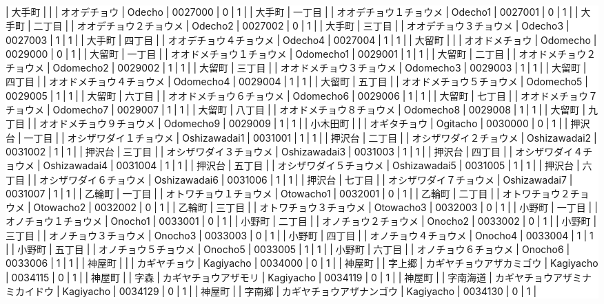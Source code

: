 | 大手町 |  |  | オオデチョウ | Odecho | 0027000 | 0 | 1 |
| 大手町 | 一丁目 |  | オオデチョウ１チョウメ | Odecho1 | 0027001 | 0 | 1 |
| 大手町 | 二丁目 |  | オオデチョウ２チョウメ | Odecho2 | 0027002 | 0 | 1 |
| 大手町 | 三丁目 |  | オオデチョウ３チョウメ | Odecho3 | 0027003 | 1 | 1 |
| 大手町 | 四丁目 |  | オオデチョウ４チョウメ | Odecho4 | 0027004 | 1 | 1 |
| 大留町 |  |  | オオドメチョウ | Odomecho | 0029000 | 0 | 1 |
| 大留町 | 一丁目 |  | オオドメチョウ１チョウメ | Odomecho1 | 0029001 | 1 | 1 |
| 大留町 | 二丁目 |  | オオドメチョウ２チョウメ | Odomecho2 | 0029002 | 1 | 1 |
| 大留町 | 三丁目 |  | オオドメチョウ３チョウメ | Odomecho3 | 0029003 | 1 | 1 |
| 大留町 | 四丁目 |  | オオドメチョウ４チョウメ | Odomecho4 | 0029004 | 1 | 1 |
| 大留町 | 五丁目 |  | オオドメチョウ５チョウメ | Odomecho5 | 0029005 | 1 | 1 |
| 大留町 | 六丁目 |  | オオドメチョウ６チョウメ | Odomecho6 | 0029006 | 1 | 1 |
| 大留町 | 七丁目 |  | オオドメチョウ７チョウメ | Odomecho7 | 0029007 | 1 | 1 |
| 大留町 | 八丁目 |  | オオドメチョウ８チョウメ | Odomecho8 | 0029008 | 1 | 1 |
| 大留町 | 九丁目 |  | オオドメチョウ９チョウメ | Odomecho9 | 0029009 | 1 | 1 |
| 小木田町 |  |  | オギタチョウ | Ogitacho | 0030000 | 0 | 1 |
| 押沢台 | 一丁目 |  | オシザワダイ１チョウメ | Oshizawadai1 | 0031001 | 1 | 1 |
| 押沢台 | 二丁目 |  | オシザワダイ２チョウメ | Oshizawadai2 | 0031002 | 1 | 1 |
| 押沢台 | 三丁目 |  | オシザワダイ３チョウメ | Oshizawadai3 | 0031003 | 1 | 1 |
| 押沢台 | 四丁目 |  | オシザワダイ４チョウメ | Oshizawadai4 | 0031004 | 1 | 1 |
| 押沢台 | 五丁目 |  | オシザワダイ５チョウメ | Oshizawadai5 | 0031005 | 1 | 1 |
| 押沢台 | 六丁目 |  | オシザワダイ６チョウメ | Oshizawadai6 | 0031006 | 1 | 1 |
| 押沢台 | 七丁目 |  | オシザワダイ７チョウメ | Oshizawadai7 | 0031007 | 1 | 1 |
| 乙輪町 | 一丁目 |  | オトワチョウ１チョウメ | Otowacho1 | 0032001 | 0 | 1 |
| 乙輪町 | 二丁目 |  | オトワチョウ２チョウメ | Otowacho2 | 0032002 | 0 | 1 |
| 乙輪町 | 三丁目 |  | オトワチョウ３チョウメ | Otowacho3 | 0032003 | 0 | 1 |
| 小野町 | 一丁目 |  | オノチョウ１チョウメ | Onocho1 | 0033001 | 0 | 1 |
| 小野町 | 二丁目 |  | オノチョウ２チョウメ | Onocho2 | 0033002 | 0 | 1 |
| 小野町 | 三丁目 |  | オノチョウ３チョウメ | Onocho3 | 0033003 | 0 | 1 |
| 小野町 | 四丁目 |  | オノチョウ４チョウメ | Onocho4 | 0033004 | 1 | 1 |
| 小野町 | 五丁目 |  | オノチョウ５チョウメ | Onocho5 | 0033005 | 1 | 1 |
| 小野町 | 六丁目 |  | オノチョウ６チョウメ | Onocho6 | 0033006 | 1 | 1 |
| 神屋町 |  |  | カギヤチョウ | Kagiyacho | 0034000 | 0 | 1 |
| 神屋町 |  | 字上郷 | カギヤチョウアザカミゴウ | Kagiyacho | 0034115 | 0 | 1 |
| 神屋町 |  | 字森 | カギヤチョウアザモリ | Kagiyacho | 0034119 | 0 | 1 |
| 神屋町 |  | 字南海道 | カギヤチョウアザミナミカイドウ | Kagiyacho | 0034129 | 0 | 1 |
| 神屋町 |  | 字南郷 | カギヤチョウアザナンゴウ | Kagiyacho | 0034130 | 0 | 1 |